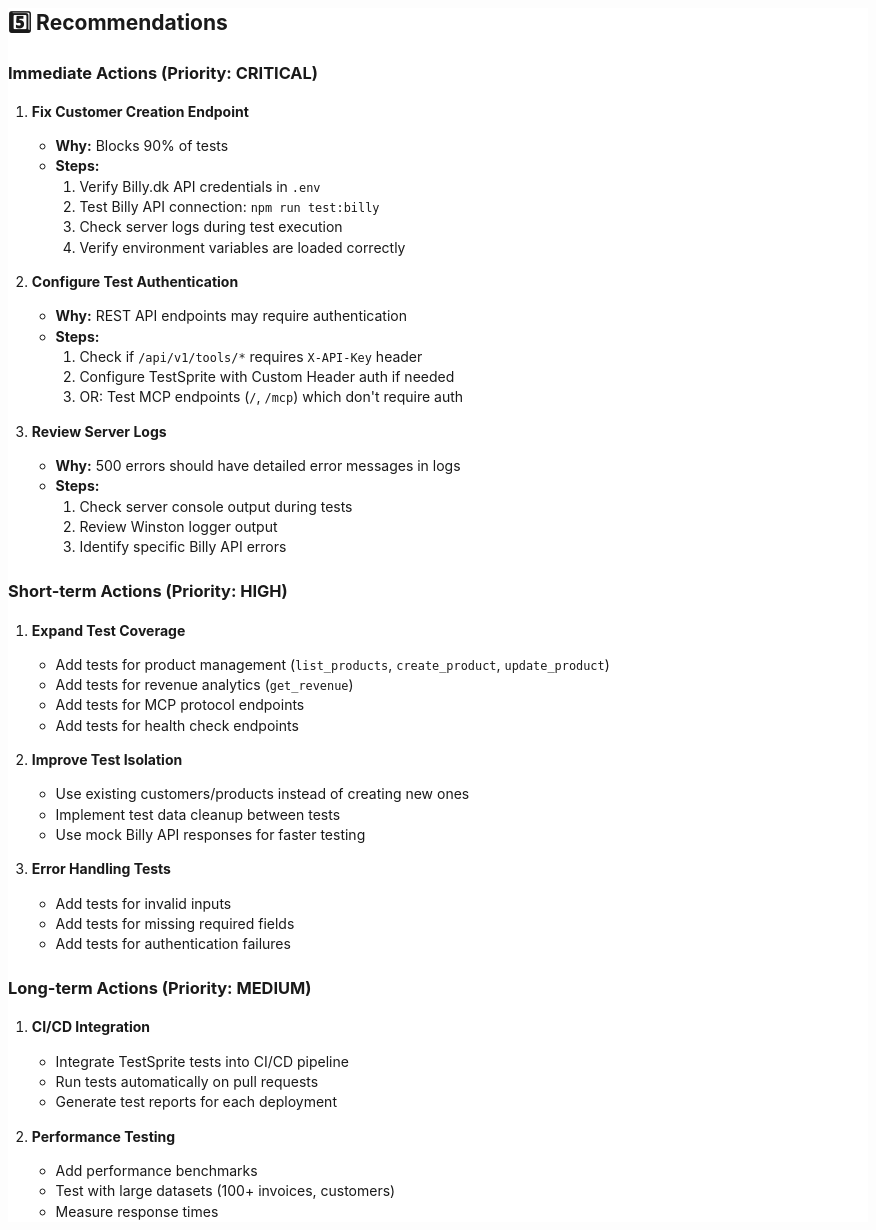 
## 5️⃣ Recommendations

### Immediate Actions (Priority: CRITICAL)

1. **Fix Customer Creation Endpoint**
   - **Why:** Blocks 90% of tests
   - **Steps:**
     1. Verify Billy.dk API credentials in `.env`
     2. Test Billy API connection: `npm run test:billy`
     3. Check server logs during test execution
     4. Verify environment variables are loaded correctly

2. **Configure Test Authentication**
   - **Why:** REST API endpoints may require authentication
   - **Steps:**
     1. Check if `/api/v1/tools/*` requires `X-API-Key` header
     2. Configure TestSprite with Custom Header auth if needed
     3. OR: Test MCP endpoints (`/`, `/mcp`) which don't require auth

3. **Review Server Logs**
   - **Why:** 500 errors should have detailed error messages in logs
   - **Steps:**
     1. Check server console output during tests
     2. Review Winston logger output
     3. Identify specific Billy API errors

### Short-term Actions (Priority: HIGH)

1. **Expand Test Coverage**
   - Add tests for product management (`list_products`, `create_product`, `update_product`)
   - Add tests for revenue analytics (`get_revenue`)
   - Add tests for MCP protocol endpoints
   - Add tests for health check endpoints

2. **Improve Test Isolation**
   - Use existing customers/products instead of creating new ones
   - Implement test data cleanup between tests
   - Use mock Billy API responses for faster testing

3. **Error Handling Tests**
   - Add tests for invalid inputs
   - Add tests for missing required fields
   - Add tests for authentication failures

### Long-term Actions (Priority: MEDIUM)

1. **CI/CD Integration**
   - Integrate TestSprite tests into CI/CD pipeline
   - Run tests automatically on pull requests
   - Generate test reports for each deployment

2. **Performance Testing**
   - Add performance benchmarks
   - Test with large datasets (100+ invoices, customers)
   - Measure response times

